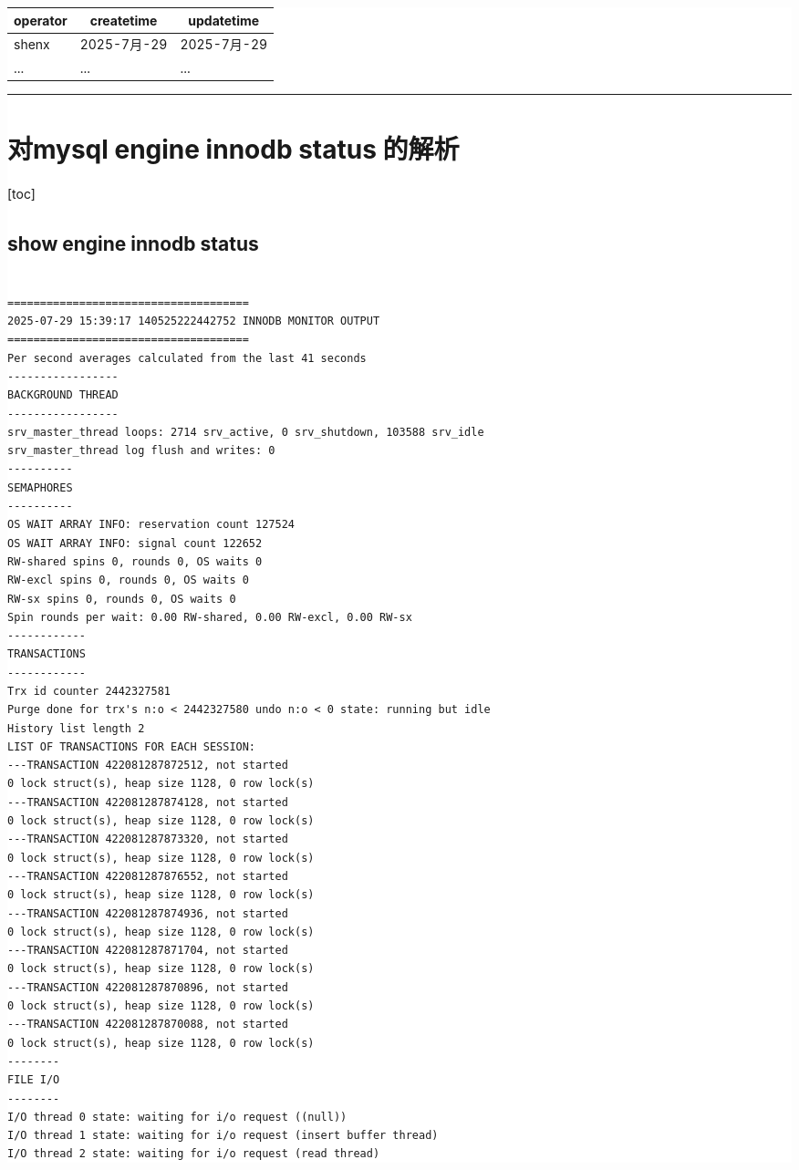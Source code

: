 | operator | createtime | updatetime |
| ---- | ---- | ---- |
| shenx | 2025-7月-29 | 2025-7月-29  |
| ... | ... | ... |
---
# 对mysql engine innodb status 的解析

[toc]

## show engine innodb status


```

=====================================
2025-07-29 15:39:17 140525222442752 INNODB MONITOR OUTPUT
=====================================
Per second averages calculated from the last 41 seconds
-----------------
BACKGROUND THREAD
-----------------
srv_master_thread loops: 2714 srv_active, 0 srv_shutdown, 103588 srv_idle
srv_master_thread log flush and writes: 0
----------
SEMAPHORES
----------
OS WAIT ARRAY INFO: reservation count 127524
OS WAIT ARRAY INFO: signal count 122652
RW-shared spins 0, rounds 0, OS waits 0
RW-excl spins 0, rounds 0, OS waits 0
RW-sx spins 0, rounds 0, OS waits 0
Spin rounds per wait: 0.00 RW-shared, 0.00 RW-excl, 0.00 RW-sx
------------
TRANSACTIONS
------------
Trx id counter 2442327581
Purge done for trx's n:o < 2442327580 undo n:o < 0 state: running but idle
History list length 2
LIST OF TRANSACTIONS FOR EACH SESSION:
---TRANSACTION 422081287872512, not started
0 lock struct(s), heap size 1128, 0 row lock(s)
---TRANSACTION 422081287874128, not started
0 lock struct(s), heap size 1128, 0 row lock(s)
---TRANSACTION 422081287873320, not started
0 lock struct(s), heap size 1128, 0 row lock(s)
---TRANSACTION 422081287876552, not started
0 lock struct(s), heap size 1128, 0 row lock(s)
---TRANSACTION 422081287874936, not started
0 lock struct(s), heap size 1128, 0 row lock(s)
---TRANSACTION 422081287871704, not started
0 lock struct(s), heap size 1128, 0 row lock(s)
---TRANSACTION 422081287870896, not started
0 lock struct(s), heap size 1128, 0 row lock(s)
---TRANSACTION 422081287870088, not started
0 lock struct(s), heap size 1128, 0 row lock(s)
--------
FILE I/O
--------
I/O thread 0 state: waiting for i/o request ((null))
I/O thread 1 state: waiting for i/o request (insert buffer thread)
I/O thread 2 state: waiting for i/o request (read thread)
```
